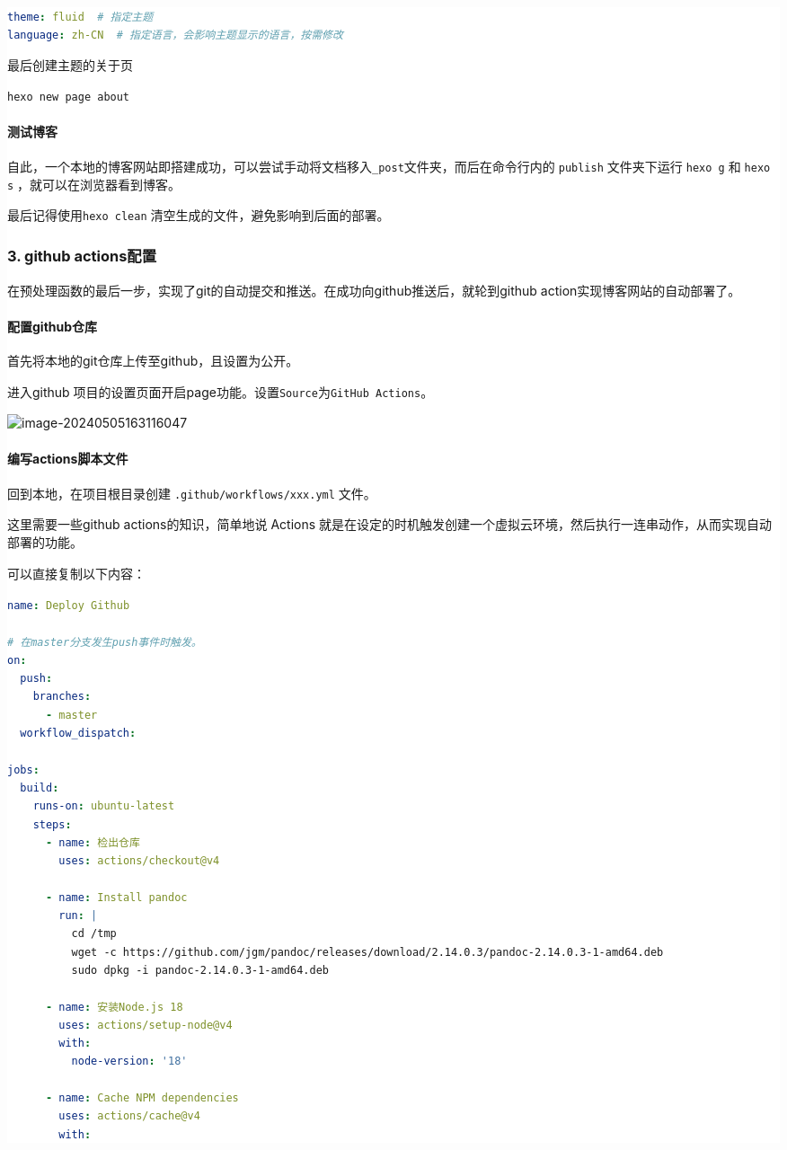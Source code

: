 ```yaml
theme: fluid  # 指定主题
language: zh-CN  # 指定语言，会影响主题显示的语言，按需修改
```

最后创建主题的关于页

```shell
hexo new page about
```

#### 测试博客

自此，一个本地的博客网站即搭建成功，可以尝试手动将文档移入`_post`文件夹，而后在命令行内的 `publish` 文件夹下运行 `hexo g` 和 `hexo s` ，就可以在浏览器看到博客。

最后记得使用`hexo clean` 清空生成的文件，避免影响到后面的部署。

### 3. github actions配置

在预处理函数的最后一步，实现了git的自动提交和推送。在成功向github推送后，就轮到github action实现博客网站的自动部署了。

#### 配置github仓库

首先将本地的git仓库上传至github，且设置为公开。

进入github 项目的设置页面开启page功能。设置`Source`为`GitHub Actions`。

![image-20240505163116047](https://raw.githubusercontent.com/buttering/EasyBlogs/master/asset/pictures/669ba7c00eb5d68928ff05646a13a572/54294a739dee82df93261e9e9f831ca9.png)

#### 编写actions脚本文件

回到本地，在项目根目录创建 `.github/workflows/xxx.yml` 文件。

这里需要一些github actions的知识，简单地说 Actions 就是在设定的时机触发创建一个虚拟云环境，然后执行一连串动作，从而实现自动部署的功能。

可以直接复制以下内容：

```yaml
name: Deploy Github

# 在master分支发生push事件时触发。
on:
  push:
    branches:
      - master
  workflow_dispatch:

jobs:
  build:
    runs-on: ubuntu-latest
    steps:
      - name: 检出仓库
        uses: actions/checkout@v4

      - name: Install pandoc
        run: |
          cd /tmp
          wget -c https://github.com/jgm/pandoc/releases/download/2.14.0.3/pandoc-2.14.0.3-1-amd64.deb
          sudo dpkg -i pandoc-2.14.0.3-1-amd64.deb

      - name: 安装Node.js 18
        uses: actions/setup-node@v4
        with:
          node-version: '18'

      - name: Cache NPM dependencies
        uses: actions/cache@v4
        with:
```